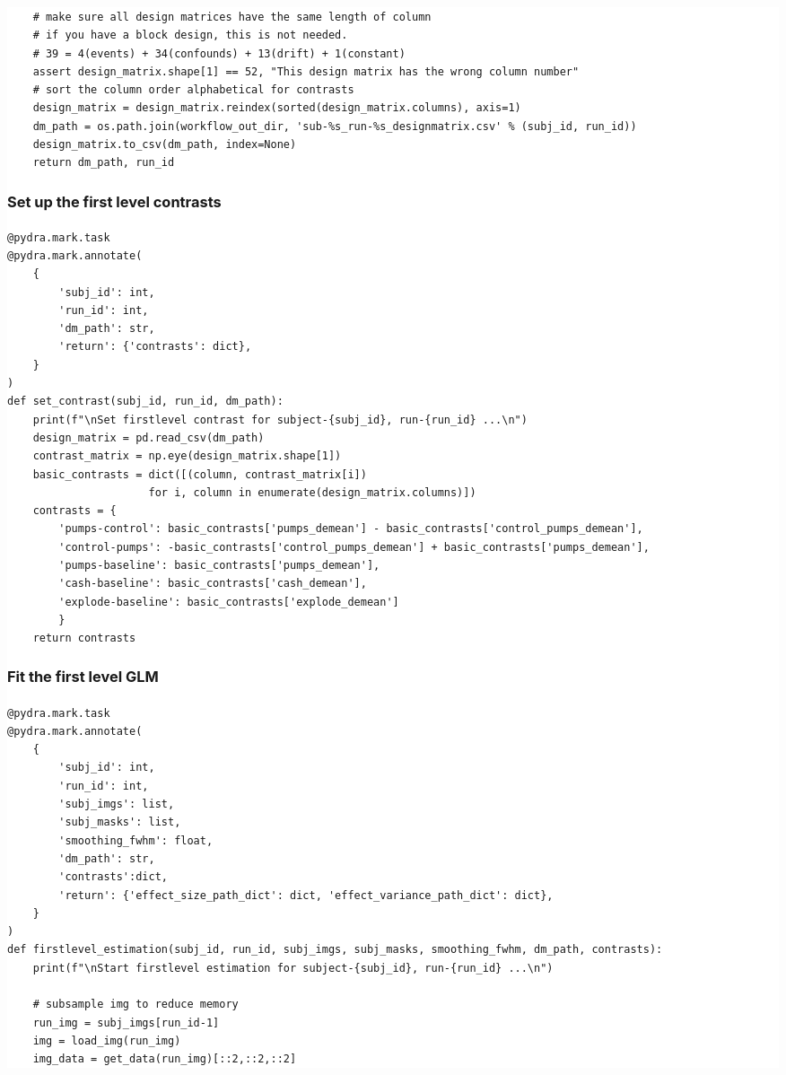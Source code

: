 ```{code-cell} ipython3
    # make sure all design matrices have the same length of column
    # if you have a block design, this is not needed.
    # 39 = 4(events) + 34(confounds) + 13(drift) + 1(constant)
    assert design_matrix.shape[1] == 52, "This design matrix has the wrong column number"
    # sort the column order alphabetical for contrasts
    design_matrix = design_matrix.reindex(sorted(design_matrix.columns), axis=1)
    dm_path = os.path.join(workflow_out_dir, 'sub-%s_run-%s_designmatrix.csv' % (subj_id, run_id))
    design_matrix.to_csv(dm_path, index=None)
    return dm_path, run_id
```

### Set up the first level contrasts

```{code-cell} ipython3
@pydra.mark.task
@pydra.mark.annotate(
    {
        'subj_id': int,
        'run_id': int,
        'dm_path': str,
        'return': {'contrasts': dict},
    }
)
def set_contrast(subj_id, run_id, dm_path):
    print(f"\nSet firstlevel contrast for subject-{subj_id}, run-{run_id} ...\n") 
    design_matrix = pd.read_csv(dm_path)
    contrast_matrix = np.eye(design_matrix.shape[1])
    basic_contrasts = dict([(column, contrast_matrix[i])
                      for i, column in enumerate(design_matrix.columns)])
    contrasts = {
        'pumps-control': basic_contrasts['pumps_demean'] - basic_contrasts['control_pumps_demean'],
        'control-pumps': -basic_contrasts['control_pumps_demean'] + basic_contrasts['pumps_demean'],
        'pumps-baseline': basic_contrasts['pumps_demean'],
        'cash-baseline': basic_contrasts['cash_demean'],
        'explode-baseline': basic_contrasts['explode_demean']
        }
    return contrasts
```

### Fit the first level GLM

```{code-cell} ipython3
@pydra.mark.task
@pydra.mark.annotate(
    {
        'subj_id': int,
        'run_id': int,
        'subj_imgs': list,
        'subj_masks': list,
        'smoothing_fwhm': float,
        'dm_path': str,
        'contrasts':dict,
        'return': {'effect_size_path_dict': dict, 'effect_variance_path_dict': dict},
    }
)
def firstlevel_estimation(subj_id, run_id, subj_imgs, subj_masks, smoothing_fwhm, dm_path, contrasts):
    print(f"\nStart firstlevel estimation for subject-{subj_id}, run-{run_id} ...\n")
    
    # subsample img to reduce memory
    run_img = subj_imgs[run_id-1]
    img = load_img(run_img)
    img_data = get_data(run_img)[::2,::2,::2]
```